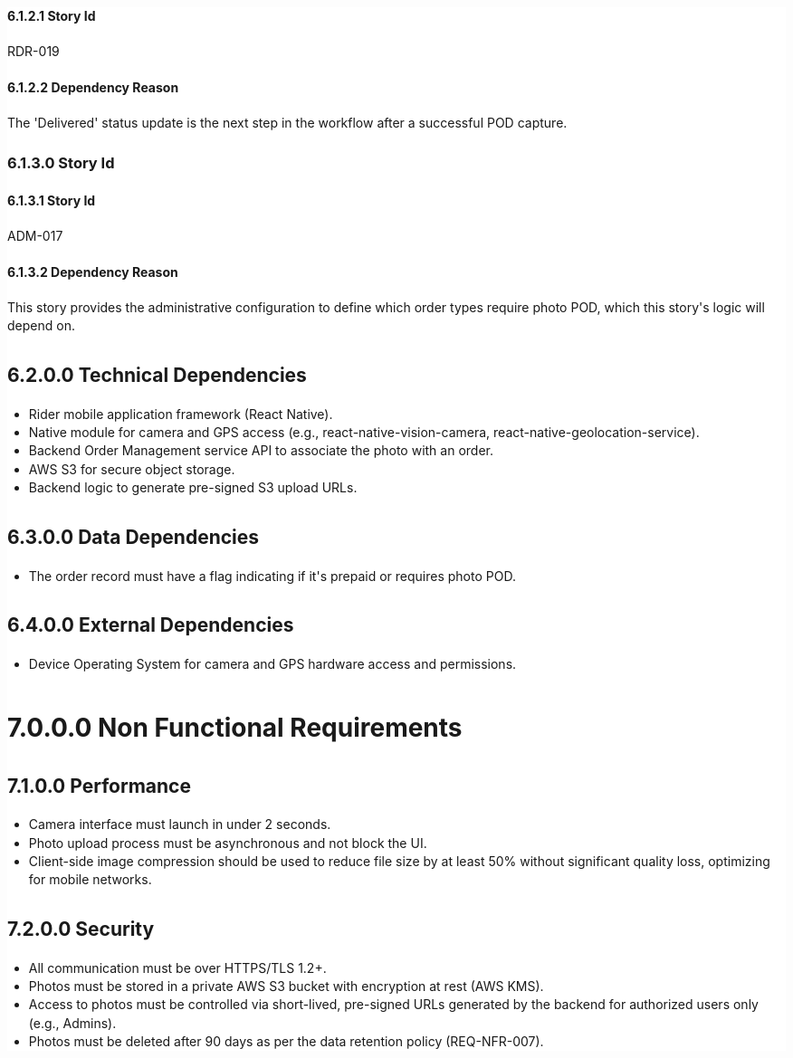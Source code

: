 #### 6.1.2.1 Story Id

RDR-019

#### 6.1.2.2 Dependency Reason

The 'Delivered' status update is the next step in the workflow after a successful POD capture.

### 6.1.3.0 Story Id

#### 6.1.3.1 Story Id

ADM-017

#### 6.1.3.2 Dependency Reason

This story provides the administrative configuration to define which order types require photo POD, which this story's logic will depend on.

## 6.2.0.0 Technical Dependencies

- Rider mobile application framework (React Native).
- Native module for camera and GPS access (e.g., react-native-vision-camera, react-native-geolocation-service).
- Backend Order Management service API to associate the photo with an order.
- AWS S3 for secure object storage.
- Backend logic to generate pre-signed S3 upload URLs.

## 6.3.0.0 Data Dependencies

- The order record must have a flag indicating if it's prepaid or requires photo POD.

## 6.4.0.0 External Dependencies

- Device Operating System for camera and GPS hardware access and permissions.

# 7.0.0.0 Non Functional Requirements

## 7.1.0.0 Performance

- Camera interface must launch in under 2 seconds.
- Photo upload process must be asynchronous and not block the UI.
- Client-side image compression should be used to reduce file size by at least 50% without significant quality loss, optimizing for mobile networks.

## 7.2.0.0 Security

- All communication must be over HTTPS/TLS 1.2+.
- Photos must be stored in a private AWS S3 bucket with encryption at rest (AWS KMS).
- Access to photos must be controlled via short-lived, pre-signed URLs generated by the backend for authorized users only (e.g., Admins).
- Photos must be deleted after 90 days as per the data retention policy (REQ-NFR-007).
